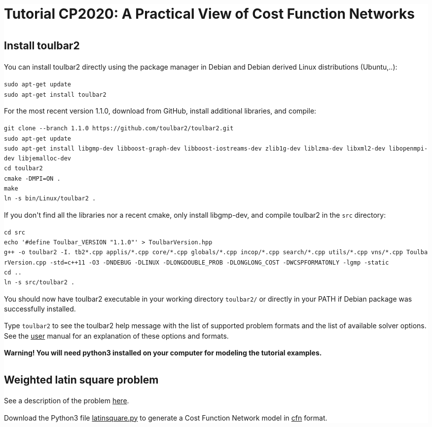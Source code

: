 # Tutorial CP2020: A Practical View of Cost Function Networks

## Install toulbar2

You can install toulbar2 directly using the package manager in Debian and Debian derived Linux distributions (Ubuntu,..):

```
sudo apt-get update
sudo apt-get install toulbar2
```

For the most recent version 1.1.0, download from GitHub, install additional libraries, and compile:

```
git clone --branch 1.1.0 https://github.com/toulbar2/toulbar2.git
sudo apt-get update
sudo apt-get install libgmp-dev libboost-graph-dev libboost-iostreams-dev zlib1g-dev liblzma-dev libxml2-dev libopenmpi-dev libjemalloc-dev
cd toulbar2
cmake -DMPI=ON .
make
ln -s bin/Linux/toulbar2 .
```

If you don't find all the libraries nor a recent cmake, only install libgmp-dev, and compile toulbar2 in the `src` directory:

```
cd src
echo '#define Toulbar_VERSION "1.1.0"' > ToulbarVersion.hpp
g++ -o toulbar2 -I. tb2*.cpp applis/*.cpp core/*.cpp globals/*.cpp incop/*.cpp search/*.cpp utils/*.cpp vns/*.cpp ToulbarVersion.cpp -std=c++11 -O3 -DNDEBUG -DLINUX -DLONGDOUBLE_PROB -DLONGLONG_COST -DWCSPFORMATONLY -lgmp -static
cd ..
ln -s src/toulbar2 .
```

You should now have toulbar2 executable in your working directory `toulbar2/` or directly in your PATH if Debian package was successfully installed.

Type `toulbar2` to see the toulbar2 help message with the list of supported problem formats and the list of available solver options. See the [user](https://github.com/toulbar2/toulbar2/raw/master/doc/userdoc.pdf) manual for an explanation of these options and formats.

**Warning! You will need python3 installed on your computer for modeling the tutorial examples.**

## Weighted latin square problem

See a description of the problem [here](https://miat.inrae.fr/toulbar2/tutorial.html#latin).

Download the Python3 file [latinsquare.py](https://miat.inrae.fr/toulbar2/TUTORIALS/latinsquare.py) to generate a Cost Function Network model in [cfn](https://github.com/toulbar2/toulbar2/raw/master/doc/CFNformat.pdf) format.
